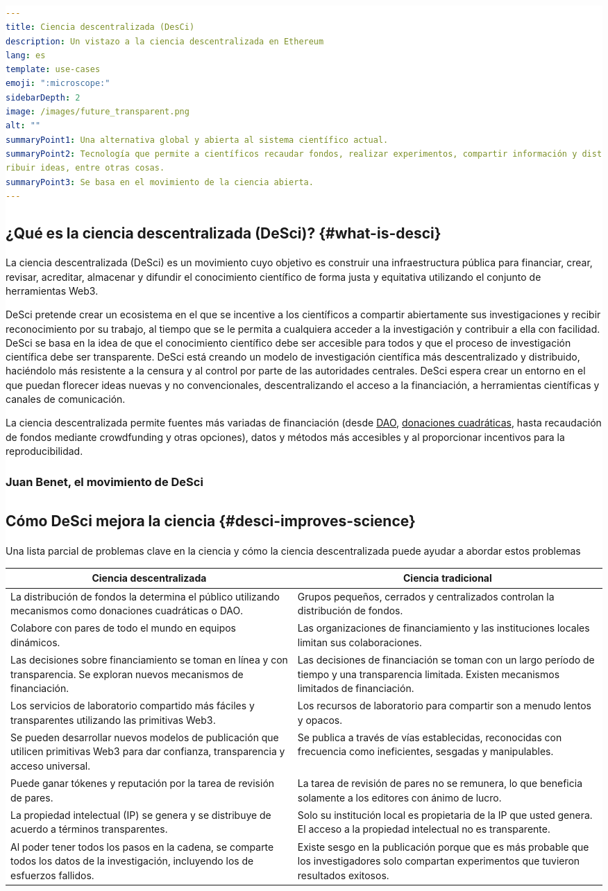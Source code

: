 ```yaml
---
title: Ciencia descentralizada (DesCi)
description: Un vistazo a la ciencia descentralizada en Ethereum
lang: es
template: use-cases
emoji: ":microscope:"
sidebarDepth: 2
image: /images/future_transparent.png
alt: ""
summaryPoint1: Una alternativa global y abierta al sistema científico actual.
summaryPoint2: Tecnología que permite a científicos recaudar fondos, realizar experimentos, compartir información y distribuir ideas, entre otras cosas.
summaryPoint3: Se basa en el movimiento de la ciencia abierta.
---
```


## ¿Qué es la ciencia descentralizada (DeSci)? {#what-is-desci}

La ciencia descentralizada (DeSci) es un movimiento cuyo objetivo es construir una infraestructura pública para financiar, crear, revisar, acreditar, almacenar y difundir el conocimiento científico de forma justa y equitativa utilizando el conjunto de herramientas Web3.

DeSci pretende crear un ecosistema en el que se incentive a los científicos a compartir abiertamente sus investigaciones y recibir reconocimiento por su trabajo, al tiempo que se le permita a cualquiera acceder a la investigación y contribuir a ella con facilidad. DeSci se basa en la idea de que el conocimiento científico debe ser accesible para todos y que el proceso de investigación científica debe ser transparente. DeSci está creando un modelo de investigación científica más descentralizado y distribuido, haciéndolo más resistente a la censura y al control por parte de las autoridades centrales. DeSci espera crear un entorno en el que puedan florecer ideas nuevas y no convencionales, descentralizando el acceso a la financiación, a herramientas científicas y canales de comunicación.

La ciencia descentralizada permite fuentes más variadas de financiación (desde [DAO](/dao/), [donaciones cuadráticas](https://papers.ssrn.com/sol3/papers.cfm?abstract_id=2003531), hasta recaudación de fondos mediante crowdfunding y otras opciones), datos y métodos más accesibles y al proporcionar incentivos para la reproducibilidad.

### Juan Benet, el movimiento de DeSci

<YouTube id="5ORvbCIW39o" />

## Cómo DeSci mejora la ciencia {#desci-improves-science}

Una lista parcial de problemas clave en la ciencia y cómo la ciencia descentralizada puede ayudar a abordar estos problemas

| **Ciencia descentralizada**                                                                                                            | **Ciencia tradicional**                                                                                                                            |
| -------------------------------------------------------------------------------------------------------------------------------------- | -------------------------------------------------------------------------------------------------------------------------------------------------- |
| La distribución de fondos la determina el público utilizando mecanismos como donaciones cuadráticas o DAO.                             | Grupos pequeños, cerrados y centralizados controlan la distribución de fondos.                                                                     |
| Colabore con pares de todo el mundo en equipos dinámicos.                                                                              | Las organizaciones de financiamiento y las instituciones locales limitan sus colaboraciones.                                                       |
| Las decisiones sobre financiamiento se toman en línea y con transparencia. Se exploran nuevos mecanismos de financiación.              | Las decisiones de financiación se toman con un largo período de tiempo y una transparencia limitada. Existen mecanismos limitados de financiación. |
| Los servicios de laboratorio compartido más fáciles y transparentes utilizando las primitivas Web3.                                    | Los recursos de laboratorio para compartir son a menudo lentos y opacos.                                                                           |
| Se pueden desarrollar nuevos modelos de publicación que utilicen primitivas Web3 para dar confianza, transparencia y acceso universal. | Se publica a través de vías establecidas, reconocidas con frecuencia como ineficientes, sesgadas y manipulables.                                   |
| Puede ganar tókenes y reputación por la tarea de revisión de pares.                                                                    | La tarea de revisión de pares no se remunera, lo que beneficia solamente a los editores con ánimo de lucro.                                        |
| La propiedad intelectual (IP) se genera y se distribuye de acuerdo a términos transparentes.                                           | Solo su institución local es propietaria de la IP que usted genera. El acceso a la propiedad intelectual no es transparente.                       |
| Al poder tener todos los pasos en la cadena, se comparte todos los datos de la investigación, incluyendo los de esfuerzos fallidos.    | Existe sesgo en la publicación porque que es más probable que los investigadores solo compartan experimentos que tuvieron resultados exitosos.     |
